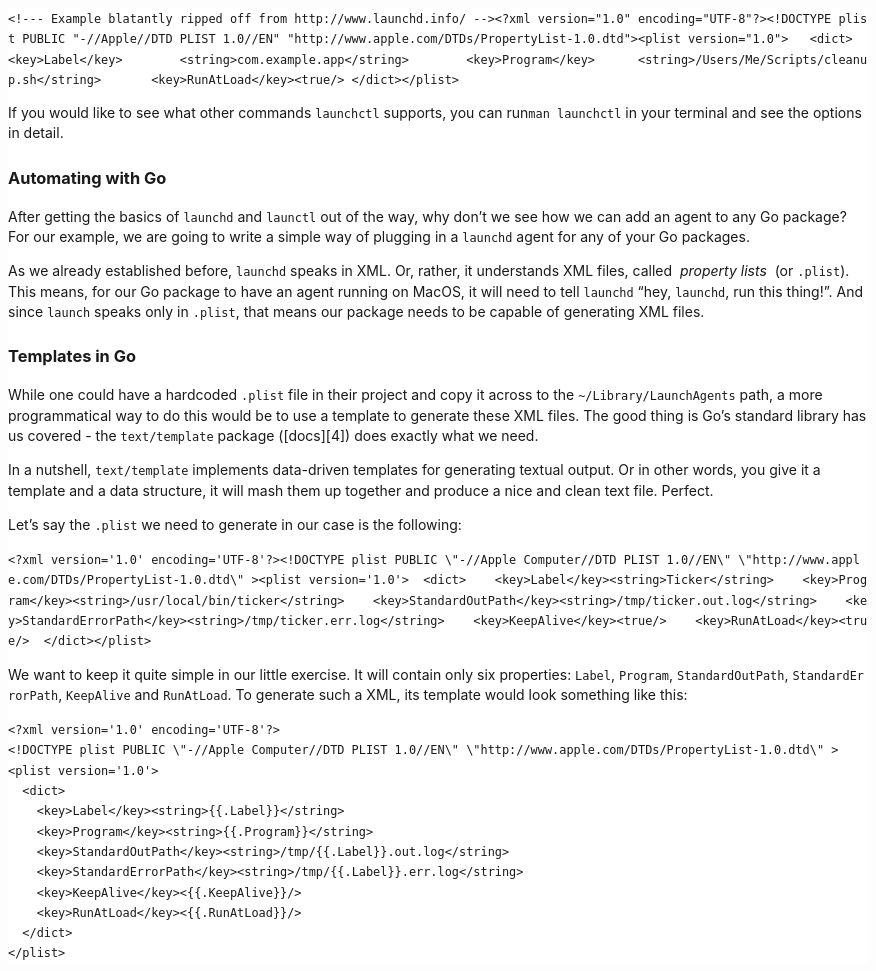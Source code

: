 ```
<!--- Example blatantly ripped off from http://www.launchd.info/ --><?xml version="1.0" encoding="UTF-8"?><!DOCTYPE plist PUBLIC "-//Apple//DTD PLIST 1.0//EN" "http://www.apple.com/DTDs/PropertyList-1.0.dtd"><plist version="1.0">	<dict>		<key>Label</key>		<string>com.example.app</string>		<key>Program</key>		<string>/Users/Me/Scripts/cleanup.sh</string>		<key>RunAtLoad</key><true/>	</dict></plist>
```

If you would like to see what other commands `launchctl` supports, you can run`man launchctl` in your terminal and see the options in detail.

### Automating with Go

After getting the basics of `launchd` and `launctl` out of the way, why don’t we see how we can add an agent to any Go package? For our example, we are going to write a simple way of plugging in a `launchd` agent for any of your Go packages.

As we already established before, `launchd` speaks in XML. Or, rather, it understands XML files, called  _property lists_  (or `.plist`). This means, for our Go package to have an agent running on MacOS, it will need to tell `launchd` “hey, `launchd`, run this thing!”. And since `launch` speaks only in `.plist`, that means our package needs to be capable of generating XML files.

### Templates in Go

While one could have a hardcoded `.plist` file in their project and copy it across to the `~/Library/LaunchAgents` path, a more programmatical way to do this would be to use a template to generate these XML files. The good thing is Go’s standard library has us covered - the `text/template` package ([docs][4]) does exactly what we need.

In a nutshell, `text/template` implements data-driven templates for generating textual output. Or in other words, you give it a template and a data structure, it will mash them up together and produce a nice and clean text file. Perfect.

Let’s say the `.plist` we need to generate in our case is the following:

```
<?xml version='1.0' encoding='UTF-8'?><!DOCTYPE plist PUBLIC \"-//Apple Computer//DTD PLIST 1.0//EN\" \"http://www.apple.com/DTDs/PropertyList-1.0.dtd\" ><plist version='1.0'>  <dict>    <key>Label</key><string>Ticker</string>    <key>Program</key><string>/usr/local/bin/ticker</string>    <key>StandardOutPath</key><string>/tmp/ticker.out.log</string>    <key>StandardErrorPath</key><string>/tmp/ticker.err.log</string>    <key>KeepAlive</key><true/>    <key>RunAtLoad</key><true/>  </dict></plist>
```

We want to keep it quite simple in our little exercise. It will contain only six properties: `Label`, `Program`, `StandardOutPath`, `StandardErrorPath`, `KeepAlive` and `RunAtLoad`. To generate such a XML, its template would look something like this:

```
<?xml version='1.0' encoding='UTF-8'?>
<!DOCTYPE plist PUBLIC \"-//Apple Computer//DTD PLIST 1.0//EN\" \"http://www.apple.com/DTDs/PropertyList-1.0.dtd\" >
<plist version='1.0'>
  <dict>
    <key>Label</key><string>{{.Label}}</string>
    <key>Program</key><string>{{.Program}}</string>
    <key>StandardOutPath</key><string>/tmp/{{.Label}}.out.log</string>
    <key>StandardErrorPath</key><string>/tmp/{{.Label}}.err.log</string>
    <key>KeepAlive</key><{{.KeepAlive}}/>
    <key>RunAtLoad</key><{{.RunAtLoad}}/>
  </dict>
</plist>

```
